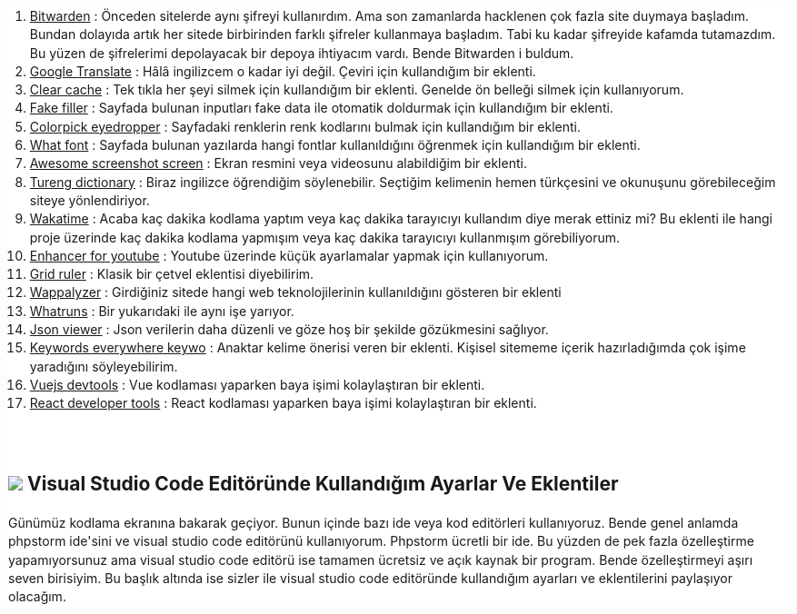 1. [Bitwarden](https://chrome.google.com/webstore/detail/bitwarden-free-password-m/nngceckbapebfimnlniiiahkandclblb) : Önceden sitelerde aynı şifreyi kullanırdım. Ama son zamanlarda hacklenen çok fazla site duymaya başladım. Bundan dolayıda artık her sitede birbirinden farklı şifreler kullanmaya başladım. Tabi ku kadar şifreyide kafamda tutamazdım. Bu yüzen de şifrelerimi depolayacak bir depoya ihtiyacım vardı. Bende Bitwarden i buldum.
2. [Google Translate](https://chrome.google.com/webstore/detail/google-translate/aapbdbdomjkkjkaonfhkkikfgjllcleb) : Hâlâ ingilizcem o kadar iyi değil. Çeviri için kullandığım bir eklenti.
3. [Clear cache](https://chrome.google.com/webstore/detail/clear-cache/cppjkneekbjaeellbfkmgnhonkkjfpdn) : Tek tıkla her şeyi silmek için kullandığım bir eklenti. Genelde ön belleği silmek için kullanıyorum.
4. [Fake filler](https://chrome.google.com/webstore/detail/fake-filler/bnjjngeaknajbdcgpfkgnonkmififhfo) : Sayfada bulunan inputları fake data ile otomatik doldurmak için kullandığım bir eklenti.
5. [Colorpick eyedropper](https://chrome.google.com/webstore/detail/colorpick-eyedropper/ohcpnigalekghcmgcdcenkpelffpdolg) : Sayfadaki renklerin renk kodlarını bulmak için kullandığım bir eklenti.
6. [What font](https://chrome.google.com/webstore/detail/what-font-find-font/djgfpbegnihdgbngpmhjnlchgglngcdn) : Sayfada bulunan yazılarda hangi fontlar kullanıldığını öğrenmek için kullandığım bir eklenti.
7. [Awesome screenshot screen](https://chrome.google.com/webstore/detail/awesome-screenshot-screen/nlipoenfbbikpbjkfpfillcgkoblgpmj) : Ekran resmini veya videosunu alabildiğim bir eklenti.
8. [Tureng dictionary](https://chrome.google.com/webstore/detail/tureng-dictionary/ihedienojfhdahpomfldoejaimefofff) : Biraz ingilizce öğrendiğim söylenebilir. Seçtiğim kelimenin hemen türkçesini ve okunuşunu görebileceğim siteye yönlendiriyor.
9. [Wakatime](https://chrome.google.com/webstore/detail/wakatime/jnbbnacmeggbgdjgaoojpmhdlkkpblgi?hl=tr) : Acaba kaç dakika kodlama yaptım veya kaç dakika tarayıcıyı kullandım diye merak ettiniz mi? Bu eklenti ile hangi proje üzerinde kaç dakika kodlama yapmışım veya kaç dakika tarayıcıyı kullanmışım görebiliyorum.
10. [Enhancer for youtube](https://chrome.google.com/webstore/detail/enhancer-for-youtube/ponfpcnoihfmfllpaingbgckeeldkhle) : Youtube üzerinde küçük ayarlamalar yapmak için kullanıyorum.
11. [Grid ruler](https://chrome.google.com/webstore/detail/grid-ruler/joadogiaiabhmggdifljlpkclnpfncmj) : Klasik bir çetvel eklentisi diyebilirim.
12. [Wappalyzer](https://chrome.google.com/webstore/detail/wappalyzer/gppongmhjkpfnbhagpmjfkannfbllamg?hl=tr) : Girdiğiniz sitede hangi web teknolojilerinin kullanıldığını gösteren bir eklenti
13. [Whatruns](https://chrome.google.com/webstore/detail/whatruns/cmkdbmfndkfgebldhnkbfhlneefdaaip?hl=tr) : Bir yukarıdaki ile aynı işe yarıyor.
14. [Json viewer](https://chrome.google.com/webstore/detail/json-viewer/gbmdgpbipfallnflgajpaliibnhdgobh) : Json verilerin daha düzenli ve göze hoş bir şekilde gözükmesini sağlıyor.
15. [Keywords everywhere keywo](https://chrome.google.com/webstore/detail/keywords-everywhere-keywo/hbapdpeemoojbophdfndmlgdhppljgmp) : Anaktar kelime önerisi veren bir eklenti. Kişisel sitememe içerik hazırladığımda çok işime yaradığını söyleyebilirim.
16. [Vuejs devtools](https://chrome.google.com/webstore/detail/vuejs-devtools/nhdogjmejiglipccpnnnanhbledajbpd/related) : Vue kodlaması yaparken baya işimi kolaylaştıran bir eklenti.
17. [React developer tools](https://chrome.google.com/webstore/detail/react-developer-tools/fmkadmapgofadopljbjfkapdkoienihi) : React kodlaması yaparken baya işimi kolaylaştıran bir eklenti.

<br>

## ![](image/vsc.svg) **Visual Studio Code Editöründe Kullandığım Ayarlar Ve Eklentiler**

Günümüz kodlama ekranına bakarak geçiyor. Bunun içinde bazı ide veya kod editörleri kullanıyoruz. Bende genel anlamda phpstorm ide'sini ve visual studio code editörünü kullanıyorum. Phpstorm ücretli bir ide. Bu yüzden de pek fazla özelleştirme yapamıyorsunuz ama visual studio code editörü ise tamamen ücretsiz ve açık kaynak bir program. Bende özelleştirmeyi aşırı seven birisiyim. Bu başlık altında ise sizler ile visual studio code editöründe kullandığım ayarları ve eklentilerini paylaşıyor olacağım. 
